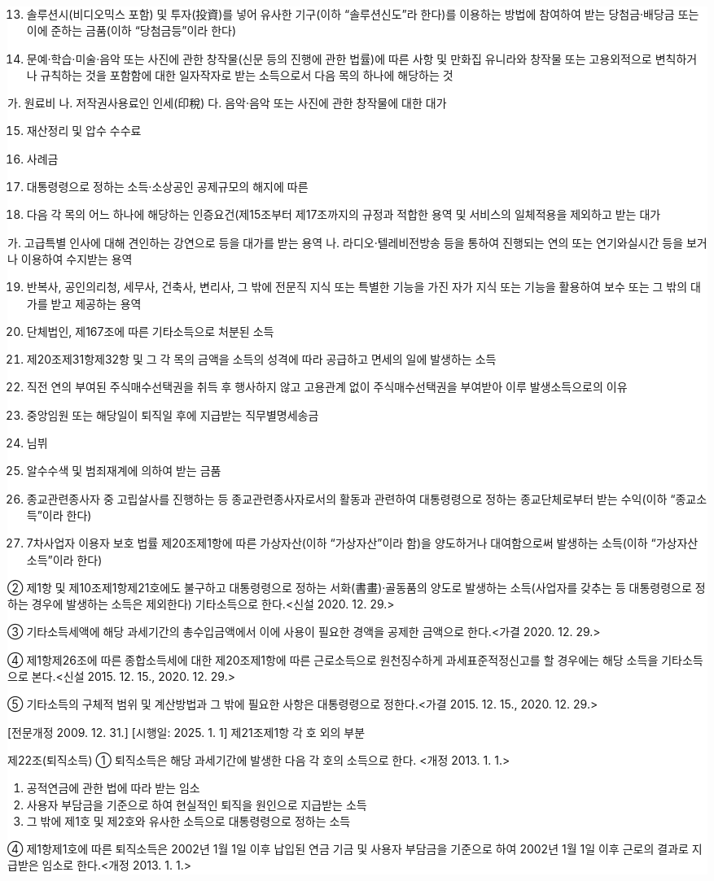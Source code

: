 13. 솔루션시(비디오믹스 포함) 및 투자(投資)를 넣어 유사한 기구(이하 “솔루션신도”라 한다)를 이용하는 방법에 참여하여 받는 당첨금·배당금 또는 이에 준하는 금품(이하 “당첨금등”이라 한다)

14. 문예·학습·미술·음악 또는 사진에 관한 창작물(신문 등의 진행에 관한 법률)에 따른 사항 및 만화집 유니라와 창작물 또는 고용외적으로 변칙하거나 규칙하는 것을 포함함에 대한 일자작자로 받는 소득으로서 다음 목의 하나에 해당하는 것

   가. 원료비
   나. 저작권사용료인 인세(印稅)
   다. 음악·음악 또는 사진에 관한 창작물에 대한 대가

15. 재산정리 및 압수 수수료

16. 사례금

17. 대통령령으로 정하는 소득·소상공인 공제규모의 해지에 따른

18. 다음 각 목의 어느 하나에 해당하는 인증요건(제15조부터 제17조까지의 규정과 적합한 용역 및 서비스의 일체적용을 제외하고 받는 대가

   가. 고급특별 인사에 대해 견인하는 강연으로 등을 대가를 받는 용역
   나. 라디오·텔레비전방송 등을 통하여 진행되는 연의 또는 연기와실시간 등을 보거나 이용하여 수지받는 용역

19. 반복사, 공인의리청, 세무사, 건축사, 변리사, 그 밖에 전문직 지식 또는 특별한 기능을 가진 자가 지식 또는 기능을 활용하여 보수 또는 그 밖의 대가를 받고 제공하는 용역

20. 단체법인, 제167조에 따른 기타소득으로 처분된 소득

21. 제20조제31항제32항 및 그 각 목의 금액을 소득의 성격에 따라 공급하고 면세의 일에 발생하는 소득

22. 직전 연의 부여된 주식매수선택권을 취득 후 행사하지 않고 고용관계 없이 주식매수선택권을 부여받아 이루 발생소득으로의 이유

23. 중앙임원 또는 해당일이 퇴직일 후에 지급받는 직무별명세송금

24. 님뷔

25. 알수수색 및 범죄재계에 의하여 받는 금품

26. 종교관련종사자 중 고립살사를 진행하는 등 종교관련종사자로서의 활동과 관련하여 대통령령으로 정하는 종교단체로부터 받는 수익(이하 “종교소득”이라 한다)

27. 7차사업자 이용자 보호 법률 제20조제1항에 따른 가상자산(이하 “가상자산”이라 함)을 양도하거나 대여함으로써 발생하는 소득(이하 “가상자산소득”이라 한다)


② 제1항 및 제10조제1항제21호에도 불구하고 대통령령으로 정하는 서화(書畫)·골동품의 양도로 발생하는 소득(사업자를 갖추는 등 대통령령으로 정하는 경우에 발생하는 소득은 제외한다) 기타소득으로 한다.<신설 2020. 12. 29.>

③ 기타소득세액에 해당 과세기간의 총수입금액에서 이에 사용이 필요한 경액을 공제한 금액으로 한다.<가결 2020. 12. 29.>

④ 제1항제26조에 따른 종합소득세에 대한 제20조제1항에 따른 근로소득으로 원천징수하게 과세표준적정신고를 할 경우에는 해당 소득을 기타소득으로 본다.<신설 2015. 12. 15., 2020. 12. 29.>

⑤ 기타소득의 구체적 범위 및 계산방법과 그 밖에 필요한 사항은 대통령령으로 정한다.<가결 2015. 12. 15., 2020. 12. 29.>

[전문개정 2009. 12. 31.]
[시행일: 2025. 1. 1]  제21조제1항 각 호 외의 부분

제22조(퇴직소득) ① 퇴직소득은 해당 과세기간에 발생한 다음 각 호의 소득으로 한다. <개정 2013. 1. 1.>

1. 공적연금에 관한 법에 따라 받는 임소
2. 사용자 부담금을 기준으로 하여 현실적인 퇴직을 원인으로 지급받는 소득
3. 그 밖에 제1호 및 제2호와 유사한 소득으로 대통령령으로 정하는 소득

④ 제1항제1호에 따른 퇴직소득은 2002년 1월 1일 이후 납입된 연금 기금 및 사용자 부담금을 기준으로 하여 2002년 1월 1일 이후 근로의 결과로 지급받은 임소로 한다.<개정 2013. 1. 1.>

